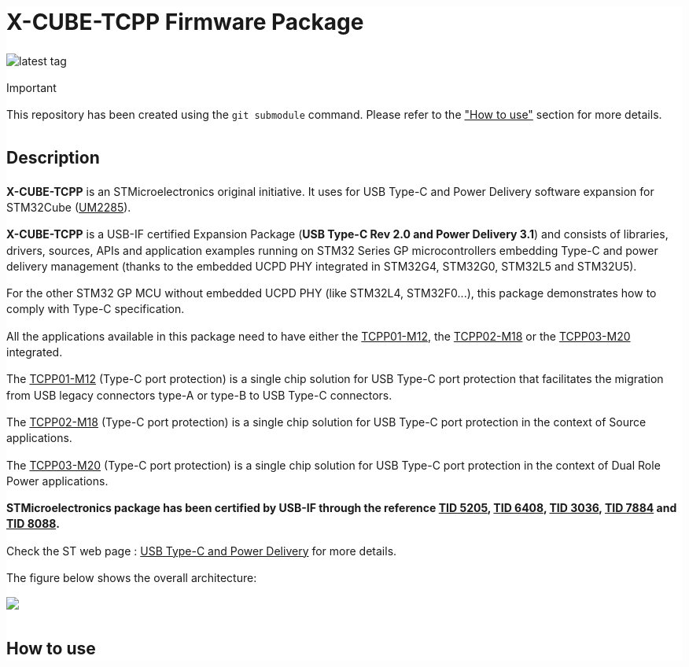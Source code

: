 # __X-CUBE-TCPP Firmware Package__

![latest tag](https://img.shields.io/github/v/tag/STMicroelectronics/x-cube-tcpp.svg?color=brightgreen)

> [!IMPORTANT]
> This repository has been created using the `git submodule` command. Please refer to the ["How to use"](README.md#how-to-use) section for more details.

## __Description__

**X-CUBE-TCPP** is an STMicroelectronics original initiative. It uses for USB Type-C and Power Delivery software expansion for STM32Cube
([UM2285](https://www.st.com/resource/en/user_manual/dm00432311-development-guidelines-for-stm32cube-expansion-packages-stmicroelectronics.pdf)).

**X-CUBE-TCPP** is a USB-IF certified Expansion Package (**USB Type-C Rev 2.0 and Power Delivery 3.1**) and consists of libraries, drivers, sources, APIs and application examples
running on STM32 Series GP microcontrollers embedding Type-C and power delivery management (thanks to the embedded UCPD PHY integrated in STM32G4, STM32G0, STM32L5 and STM32U5).

For the other STM32 GP MCU without embedded UCPD PHY (like STM32L4, STM32F0...), this package demonstrates how to comply with Type-C specification.

All the applications available in this package need to have either the [TCPP01-M12](https://www.st.com/en/protection-devices/tcpp01-m12.html), the [TCPP02-M18](https://www.st.com/en/protection-devices/tcpp02-m18.html) or the [TCPP03-M20](https://www.st.com/en/protection-devices/tcpp03-m20.html) integrated.

The [TCPP01-M12](https://www.st.com/en/protection-devices/tcpp01-m12.html) (Type-C port protection) is a single chip solution for USB Type-C port protection that facilitates the migration from USB legacy connectors type-A or type-B to USB Type-C connectors.

The [TCPP02-M18](https://www.st.com/en/protection-devices/tcpp02-m18.html) (Type-C port protection) is a single chip solution for USB Type-C port protection in the context of Source applications.

The [TCPP03-M20](https://www.st.com/en/protection-devices/tcpp03-m20.html) (Type-C port protection) is a single chip solution for USB Type-C port protection in the context of Dual Role Power applications.

**STMicroelectronics package has been certified by USB-IF through the reference [TID 5205](https://cms.usb.org/usb/cms/device/42552), [TID 6408](https://cms.usb.org/usb/cms/device/43767), [TID 3036](https://cms.usb.org/usb/cms/device/40004), [TID 7884](https://cms.usb.org/usb/cms/device/45433) and [TID 8088](https://cms.usb.org/usb/cms/device/45710).**

Check the ST web page : [USB Type-C and Power Delivery](https://www.st.com/content/st_com/en/stm32-usb-c.html) for more details.

The figure below shows the overall architecture:

![](_htmresc/archi_stack_G0.JPG)

## __How to use__
